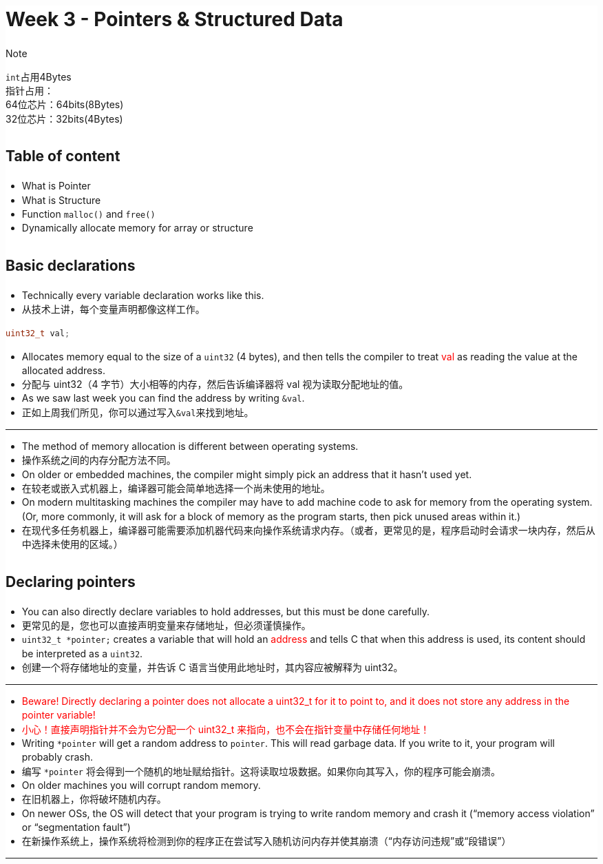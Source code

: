 # Week 3 - Pointers & Structured Data

> [!NOTE]
> `int`占用4Bytes  
> 指针占用：  
> 64位芯片：64bits(8Bytes)  
> 32位芯片：32bits(4Bytes)  

## Table of content

- What is Pointer
- What is Structure
- Function `malloc()` and `free()`
- Dynamically allocate memory for array or structure

## Basic declarations

- Technically every variable declaration works like this.
- 从技术上讲，每个变量声明都像这样工作。

```c
uint32_t val;
```

- Allocates memory equal to the size of a `uint32` (4 bytes), and then tells the compiler to treat <span style="color: red">val</span> as reading the value at the allocated address.
- 分配与 uint32（4 字节）大小相等的内存，然后告诉编译器将 val 视为读取分配地址的值。
- As we saw last week you can find the address by writing `&val`.
- 正如上周我们所见，你可以通过写入`&val`来找到地址。

---

- The method of memory allocation is different between operating systems.
- 操作系统之间的内存分配方法不同。
- On older or embedded machines, the compiler might simply pick an address that it hasn’t used yet.
- 在较老或嵌入式机器上，编译器可能会简单地选择一个尚未使用的地址。
- On modern multitasking machines the compiler may have to add machine code to ask for memory from the operating system. (Or, more commonly, it will ask for a block of memory as the program starts, then pick unused areas within it.)
- 在现代多任务机器上，编译器可能需要添加机器代码来向操作系统请求内存。（或者，更常见的是，程序启动时会请求一块内存，然后从中选择未使用的区域。）

## Declaring pointers

- You can also directly declare variables to hold addresses, but this must be done carefully.
- 更常见的是，您也可以直接声明变量来存储地址，但必须谨慎操作。
- `uint32_t *pointer;` creates a variable that will hold an <span style="color: red">address</span> and tells C that when this address is used, its content should be interpreted as a `uint32`.
- 创建一个将存储地址的变量，并告诉 C 语言当使用此地址时，其内容应被解释为 uint32。

---

- <span style="color: red">Beware! Directly declaring a pointer does not allocate a uint32_t for it to point to, and it does not store any address in the pointer variable!</span>
- <span style="color: red">小心！直接声明指针并不会为它分配一个 uint32_t 来指向，也不会在指针变量中存储任何地址！</span>
- Writing `*pointer` will get a random address to `pointer`. This will read garbage data. If you write to it, your program will probably crash.
- 编写 `*pointer` 将会得到一个随机的地址赋给指针。这将读取垃圾数据。如果你向其写入，你的程序可能会崩溃。
- On older machines you will corrupt random memory.
- 在旧机器上，你将破坏随机内存。
- On newer OSs, the OS will detect that your program is trying to write random memory and crash it (“memory access violation” or “segmentation fault”)
- 在新操作系统上，操作系统将检测到你的程序正在尝试写入随机访问内存并使其崩溃（“内存访问违规”或“段错误”）

---